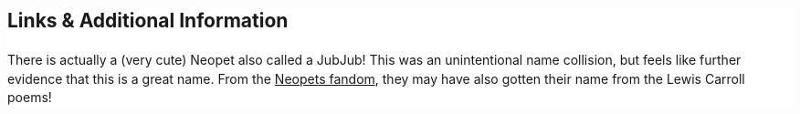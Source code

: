 ## Links & Additional Information

There is actually a (very cute) Neopet also called a JubJub! This was an unintentional name collision, but feels like further evidence that this is a great name. From the [Neopets fandom](https://neopets.fandom.com/wiki/JubJub), they may have also gotten their name from the Lewis Carroll poems!
